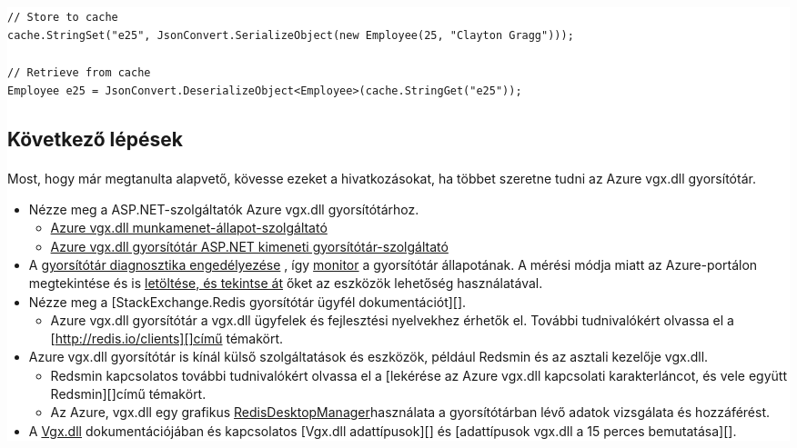     // Store to cache
    cache.StringSet("e25", JsonConvert.SerializeObject(new Employee(25, "Clayton Gragg")));

    // Retrieve from cache
    Employee e25 = JsonConvert.DeserializeObject<Employee>(cache.StringGet("e25"));

<a name="next-steps"></a>
## <a name="next-steps"></a>Következő lépések

Most, hogy már megtanulta alapvető, kövesse ezeket a hivatkozásokat, ha többet szeretne tudni az Azure vgx.dll gyorsítótár.

-   Nézze meg a ASP.NET-szolgáltatók Azure vgx.dll gyorsítótárhoz.
    -   [Azure vgx.dll munkamenet-állapot-szolgáltató](cache-aspnet-session-state-provider.md)
    -   [Azure vgx.dll gyorsítótár ASP.NET kimeneti gyorsítótár-szolgáltató](cache-aspnet-output-cache-provider.md)
-   A [gyorsítótár diagnosztika engedélyezése](cache-how-to-monitor.md#enable-cache-diagnostics) , így [monitor](cache-how-to-monitor.md) a gyorsítótár állapotának. A mérési módja miatt az Azure-portálon megtekintése és is [letöltése, és tekintse át](https://github.com/rustd/RedisSamples/tree/master/CustomMonitoring) őket az eszközök lehetőség használatával.
-   Nézze meg a [StackExchange.Redis gyorsítótár ügyfél dokumentációt][].
    -   Azure vgx.dll gyorsítótár a vgx.dll ügyfelek és fejlesztési nyelvekhez érhetők el. További tudnivalókért olvassa el a [http://redis.io/clients][]című témakört.
-   Azure vgx.dll gyorsítótár is kínál külső szolgáltatások és eszközök, például Redsmin és az asztali kezelője vgx.dll.
    -   Redsmin kapcsolatos további tudnivalókért olvassa el a [lekérése az Azure vgx.dll kapcsolati karakterláncot, és vele együtt Redsmin][]című témakört.
    -   Az Azure, vgx.dll egy grafikus [RedisDesktopManager](https://github.com/uglide/RedisDesktopManager)használata a gyorsítótárban lévő adatok vizsgálata és hozzáférést.
-   A [Vgx.dll][] dokumentációjában és kapcsolatos [Vgx.dll adattípusok][] és [adattípusok vgx.dll a 15 perces bemutatása][].




[Következő lépések]: #next-steps
[Introduction to Azure Redis Cache (Video)]: #video
[What is Azure Redis Cache?]: #what-is
[Create an Azure Cache]: #create-cache
[Which type of caching is right for me?]: #choosing-cache
[Prepare Your Visual Studio Project to Use Azure Caching]: #prepare-vs
[Configure Your Application to Use Caching]: #configure-app
[Get Started with Azure Redis Cache]: #getting-started-cache-service
[A gyorsítótár létrehozása]: #create-cache
[Configure the cache]: #enable-caching
[A gyorsítótár-ügyfelek konfigurálása]: #NuGet
[Working with Caches]: #working-with-caches
[A gyorsítótár csatlakoztatása]: #connect-to-cache
[Hozzáadása és objektumok beolvasni a gyorsítótárból]: #add-object
[Specify the expiration of an object in the cache]: #specify-expiration
[Store ASP.NET session state in the cache]: #store-session

  



[StackExchangeNuget]: ./media/cache-dotnet-how-to-use-azure-redis-cache/redis-cache-stackexchange-redis.png

[NuGetMenu]: ./media/cache-dotnet-how-to-use-azure-redis-cache/redis-cache-manage-nuget-menu.png

[CacheProperties]: ./media/cache-dotnet-how-to-use-azure-redis-cache/redis-cache-properties.png

[ManageKeys]: ./media/cache-dotnet-how-to-use-azure-redis-cache/redis-cache-manage-keys.png

[SessionStateNuGet]: ./media/cache-dotnet-how-to-use-azure-redis-cache/redis-cache-session-state-provider.png

[BrowseCaches]: ./media/cache-dotnet-how-to-use-azure-redis-cache/redis-cache-browse-caches.png

[Caches]: ./media/cache-dotnet-how-to-use-azure-redis-cache/redis-cache-caches.png






   

[http://redis.IO/clients]: http://redis.io/clients
[Develop in other languages for Azure Redis Cache]: http://msdn.microsoft.com/library/azure/dn690470.aspx
[Hogyan lekérése az Azure vgx.dll kapcsolati karakterláncot, és használata a Redsmin]: https://redsmin.uservoice.com/knowledgebase/articles/485711-how-to-connect-redsmin-to-azure-redis-cache
[Azure Redis Session State Provider]: http://go.microsoft.com/fwlink/?LinkId=398249
[How to: Configure a Cache Client Programmatically]: http://msdn.microsoft.com/library/windowsazure/gg618003.aspx
[Session State Provider for Azure Cache]: http://go.microsoft.com/fwlink/?LinkId=320835
[Azure AppFabric Cache: Caching Session State]: http://www.microsoft.com/showcase/details.aspx?uuid=87c833e9-97a9-42b2-8bb1-7601f9b5ca20
[Output Cache Provider for Azure Cache]: http://go.microsoft.com/fwlink/?LinkId=320837
[Azure Shared Caching]: http://msdn.microsoft.com/library/windowsazure/gg278356.aspx
[Team Blog]: http://blogs.msdn.com/b/windowsazure/
[Azure Caching]: http://www.microsoft.com/showcase/Search.aspx?phrase=azure+caching
[How to Configure Virtual Machine Sizes]: http://go.microsoft.com/fwlink/?LinkId=164387
[Azure Caching Capacity Planning Considerations]: http://go.microsoft.com/fwlink/?LinkId=320167
[Azure Caching]: http://go.microsoft.com/fwlink/?LinkId=252658
[How to: Set the Cacheability of an ASP.NET Page Declaratively]: http://msdn.microsoft.com/library/zd1ysf1y.aspx
[How to: Set a Page's Cacheability Programmatically]: http://msdn.microsoft.com/library/z852zf6b.aspx
[Configure a cache in Azure Redis Cache]: http://msdn.microsoft.com/library/azure/dn793612.aspx

[StackExchange.Redis konfigurációs modell]: http://github.com/StackExchange/StackExchange.Redis/blob/master/Docs/Configuration.md

[Work with .NET objects in the cache]: http://msdn.microsoft.com/library/dn690521.aspx#Objects


[NuGet Package Manager Installation]: http://go.microsoft.com/fwlink/?LinkId=240311
[Gyorsítótár-árakról]: http://www.windowsazure.com/pricing/details/cache/
[Azure Portal]: https://portal.azure.com/

[Overview of Azure Redis Cache]: http://go.microsoft.com/fwlink/?LinkId=320830
[Azure Redis Cache]: http://go.microsoft.com/fwlink/?LinkId=398247

[Migrate to Azure Redis Cache]: http://go.microsoft.com/fwlink/?LinkId=317347
[Azure Redis Cache Samples]: http://go.microsoft.com/fwlink/?LinkId=320840
[Using Resource groups to manage your Azure resources]: ../azure-resource-manager/resource-group-overview.md

[StackExchange.Redis]: http://github.com/StackExchange/StackExchange.Redis

[StackExchange.Redis gyorsítótár ügyfél dokumentáció]: http://github.com/StackExchange/StackExchange.Redis#documentation
[Vgx.dll]: http://redis.io/documentation
[Adattípusok vgx.dll]: http://redis.io/topics/data-types
[adattípusok vgx.dll a 15 perces – bevezetés]: http://redis.io/topics/data-types-intro
[Alkalmazás karakterláncok és a kapcsolati karakterláncot működése]: http://azure.microsoft.com/blog/2013/07/17/windows-azure-web-sites-how-application-strings-and-connection-strings-work/